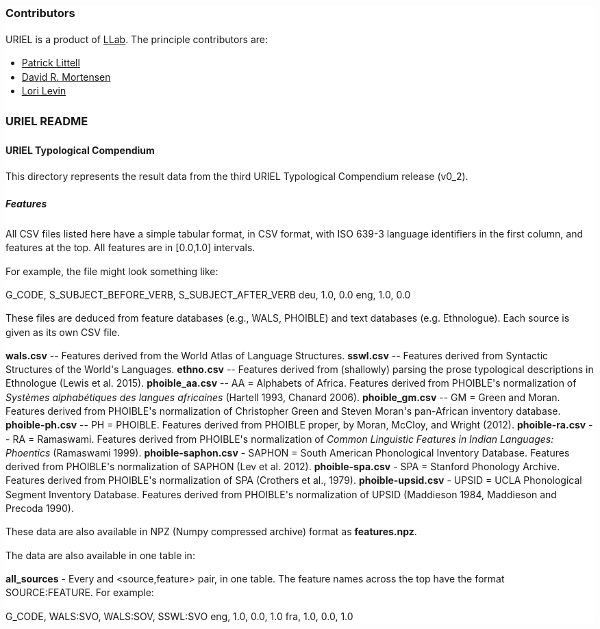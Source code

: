 ### Contributors

URIEL is a product of [LLab](https://llab-cmu.github.io/). The principle contributors are:

* [Patrick Littell](http://littell.nfshost.com/)
* [David R. Mortensen](http://www.lti.cs.cmu.edu/~dmortens/)
* [Lori Levin](http://www.cs.cmu.edu/~lsl/)

### URIEL README

#### URIEL Typological Compendium

This directory represents the result data from the third URIEL Typological Compendium release (v0_2).

##### Features

All CSV files listed here have a simple tabular format, in CSV format, with ISO 639-3 language identifiers in the first column, and features at the top.  All features are in [0.0,1.0] intervals.

For example, the file might look something like:

G_CODE, S_SUBJECT_BEFORE_VERB, S_SUBJECT_AFTER_VERB
deu, 1.0, 0.0
eng, 1.0, 0.0

These files are deduced from feature databases (e.g., WALS, PHOIBLE) and text databases (e.g. Ethnologue).  Each source is given as its own CSV file.

**wals.csv** -- Features derived from the World Atlas of Language Structures.
**sswl.csv** -- Features derived from Syntactic Structures of the World's Languages.
**ethno.csv** -- Features derived from (shallowly) parsing the prose typological descriptions in Ethnologue (Lewis et al. 2015).
**phoible_aa.csv** -- AA = Alphabets of Africa. Features derived from PHOIBLE's normalization of *Systèmes alphabétiques des langues africaines* (Hartell 1993, Chanard 2006).
**phoible_gm.csv** -- GM = Green and Moran.  Features derived from PHOIBLE's normalization of Christopher Green and Steven Moran's pan-African inventory database.
**phoible-ph.csv** -- PH = PHOIBLE.  Features derived from PHOIBLE proper, by Moran, McCloy, and Wright (2012).
**phoible-ra.csv** -- RA = Ramaswami.  Features derived from PHOIBLE's normalization of *Common Linguistic Features in Indian Languages: Phoentics* (Ramaswami 1999).
**phoible-saphon.csv** - SAPHON = South American Phonological Inventory Database.  Features derived from PHOIBLE's normalization of SAPHON (Lev et al. 2012).
**phoible-spa.csv** - SPA = Stanford Phonology Archive.  Features derived from PHOIBLE's normalization of SPA (Crothers et al., 1979).
**phoible-upsid.csv** - UPSID = UCLA Phonological Segment Inventory Database.  Features derived from PHOIBLE's normalization of UPSID (Maddieson 1984, Maddieson and Precoda 1990).

These data are also available in NPZ (Numpy compressed archive) format as **features.npz**.

The data are also available in one table in:

**all_sources** - Every <language> and <source,feature> pair, in one table.  The feature names across the top have the format SOURCE:FEATURE.  For example:

G_CODE, WALS:SVO, WALS:SOV, SSWL:SVO
eng, 1.0, 0.0, 1.0
fra, 1.0, 0.0, 1.0
